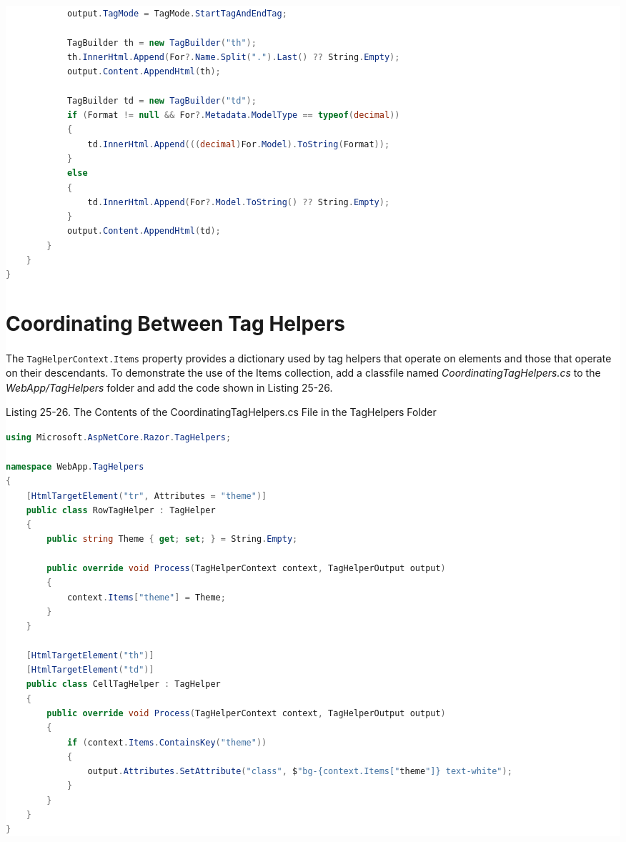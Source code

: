 ```cs
			output.TagMode = TagMode.StartTagAndEndTag;
			
			TagBuilder th = new TagBuilder("th");
			th.InnerHtml.Append(For?.Name.Split(".").Last() ?? String.Empty);
			output.Content.AppendHtml(th);
			
			TagBuilder td = new TagBuilder("td");
			if (Format != null && For?.Metadata.ModelType == typeof(decimal)) 
			{
				td.InnerHtml.Append(((decimal)For.Model).ToString(Format));
			}
			else 
			{
				td.InnerHtml.Append(For?.Model.ToString() ?? String.Empty);
			}
			output.Content.AppendHtml(td);
		}
	}
}
```

# Coordinating Between Tag Helpers

The `TagHelperContext.Items` property provides a dictionary used by tag helpers that operate on elements and those that operate on their descendants. To demonstrate the use of the Items collection, add a classfile named *CoordinatingTagHelpers.cs* to the *WebApp/TagHelpers* folder and add the code shown in Listing 25-26.

Listing 25-26. The Contents of the CoordinatingTagHelpers.cs File in the TagHelpers Folder
```cs
using Microsoft.AspNetCore.Razor.TagHelpers;

namespace WebApp.TagHelpers 
{
	[HtmlTargetElement("tr", Attributes = "theme")]
	public class RowTagHelper : TagHelper 
	{
		public string Theme { get; set; } = String.Empty;
		
		public override void Process(TagHelperContext context, TagHelperOutput output) 
		{
			context.Items["theme"] = Theme;
		}
	}
	
	[HtmlTargetElement("th")]
	[HtmlTargetElement("td")]
	public class CellTagHelper : TagHelper 
	{
		public override void Process(TagHelperContext context, TagHelperOutput output) 
		{
			if (context.Items.ContainsKey("theme")) 
			{
				output.Attributes.SetAttribute("class", $"bg-{context.Items["theme"]} text-white");
			}
		}
	}
}
```
